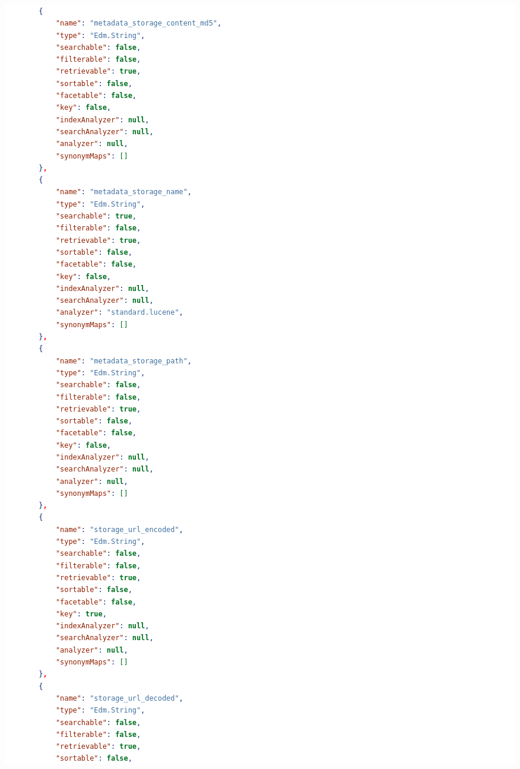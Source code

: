 ```json
        {
            "name": "metadata_storage_content_md5",
            "type": "Edm.String",
            "searchable": false,
            "filterable": false,
            "retrievable": true,
            "sortable": false,
            "facetable": false,
            "key": false,
            "indexAnalyzer": null,
            "searchAnalyzer": null,
            "analyzer": null,
            "synonymMaps": []
        },
        {
            "name": "metadata_storage_name",
            "type": "Edm.String",
            "searchable": true,
            "filterable": false,
            "retrievable": true,
            "sortable": false,
            "facetable": false,
            "key": false,
            "indexAnalyzer": null,
            "searchAnalyzer": null,
            "analyzer": "standard.lucene",
            "synonymMaps": []
        },
        {
            "name": "metadata_storage_path",
            "type": "Edm.String",
            "searchable": false,
            "filterable": false,
            "retrievable": true,
            "sortable": false,
            "facetable": false,
            "key": false,
            "indexAnalyzer": null,
            "searchAnalyzer": null,
            "analyzer": null,
            "synonymMaps": []
        },
        {
            "name": "storage_url_encoded",
            "type": "Edm.String",
            "searchable": false,
            "filterable": false,
            "retrievable": true,
            "sortable": false,
            "facetable": false,
            "key": true,
            "indexAnalyzer": null,
            "searchAnalyzer": null,
            "analyzer": null,
            "synonymMaps": []
        },
        {
            "name": "storage_url_decoded",
            "type": "Edm.String",
            "searchable": false,
            "filterable": false,
            "retrievable": true,
            "sortable": false,
```